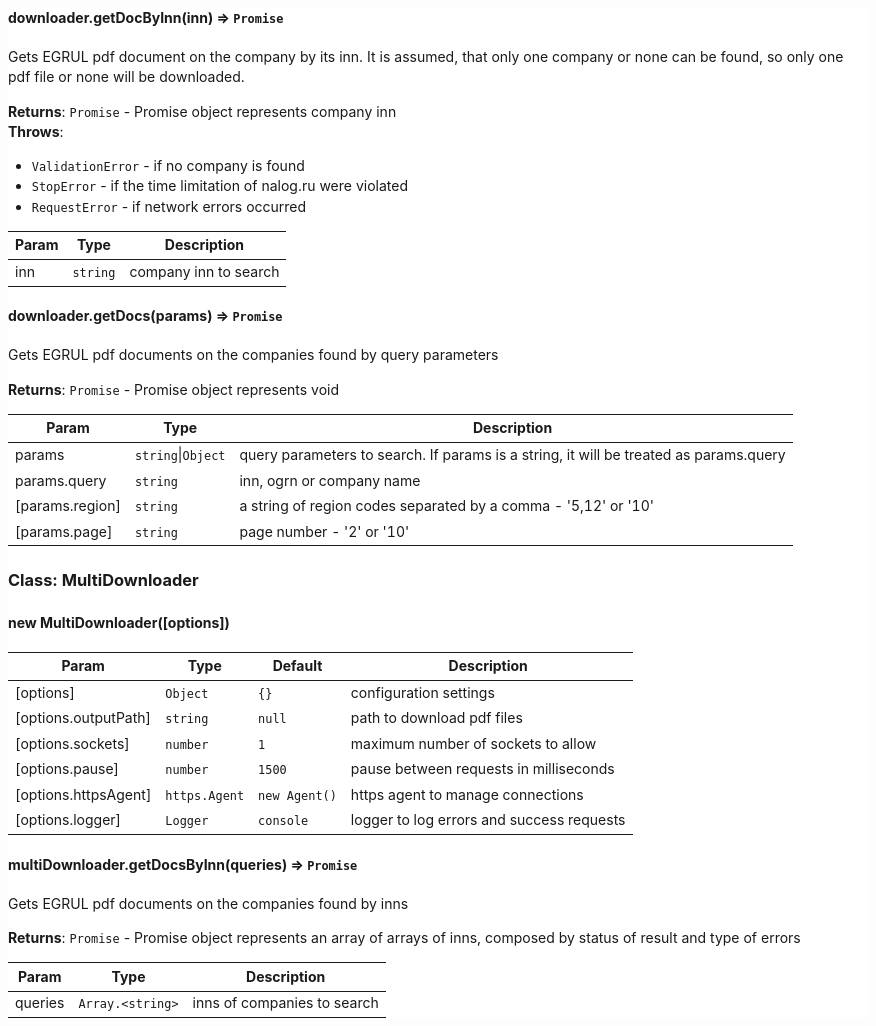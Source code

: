 #### downloader.getDocByInn(inn) ⇒ <code>Promise</code>
Gets EGRUL pdf document on the company by its inn. It is assumed, that only one company or none can be found, so only one pdf file or none will be downloaded.
 
**Returns**: <code>Promise</code> - Promise object represents company inn  
**Throws**:

- <code>ValidationError</code> - if no company is found
- <code>StopError</code> - if the time limitation of nalog.ru were violated
- <code>RequestError</code> - if network errors occurred

| Param | Type | Description |
| --- | --- | --- |
| inn | <code>string</code> | company inn to search |

#### downloader.getDocs(params) ⇒ <code>Promise</code>
Gets EGRUL pdf documents on the companies found by query parameters

**Returns**: <code>Promise</code> - Promise object represents void  

| Param | Type | Description |
| --- | --- | --- |
| params | <code>string</code>&#124;<code>Object</code> | query parameters to search. If params is a string, it will be treated as params.query |
| params.query | <code>string</code> | inn, ogrn or company name |
| [params.region] | <code>string</code> | a string of region codes separated by a comma - '5,12' or '10' |
| [params.page] | <code>string</code> | page number - '2' or '10' |

### Class: MultiDownloader
#### new MultiDownloader([options])
| Param | Type | Default | Description |
| --- | --- | --- | --- |
| [options] | <code>Object</code> | <code>{}</code> | configuration settings |
| [options.outputPath] | <code>string</code> | <code>null</code> | path to download pdf files |
| [options.sockets] | <code>number</code> | <code>1</code> | maximum number of sockets to allow |
| [options.pause] | <code>number</code> | <code>1500</code> | pause between requests in milliseconds |
| [options.httpsAgent] | <code>https.Agent</code> | <code>new Agent()</code> | https agent to manage connections |
| [options.logger] | <code>Logger</code> | <code>console</code> | logger to log errors and success requests |

#### multiDownloader.getDocsByInn(queries) ⇒ <code>Promise</code>
Gets EGRUL pdf documents on the companies found by inns

**Returns**: <code>Promise</code> - Promise object represents an array of arrays of inns,
composed by status of result and type of errors  

| Param | Type | Description |
| --- | --- | --- |
| queries | <code>Array.&lt;string&gt;</code> | inns of companies to search |
